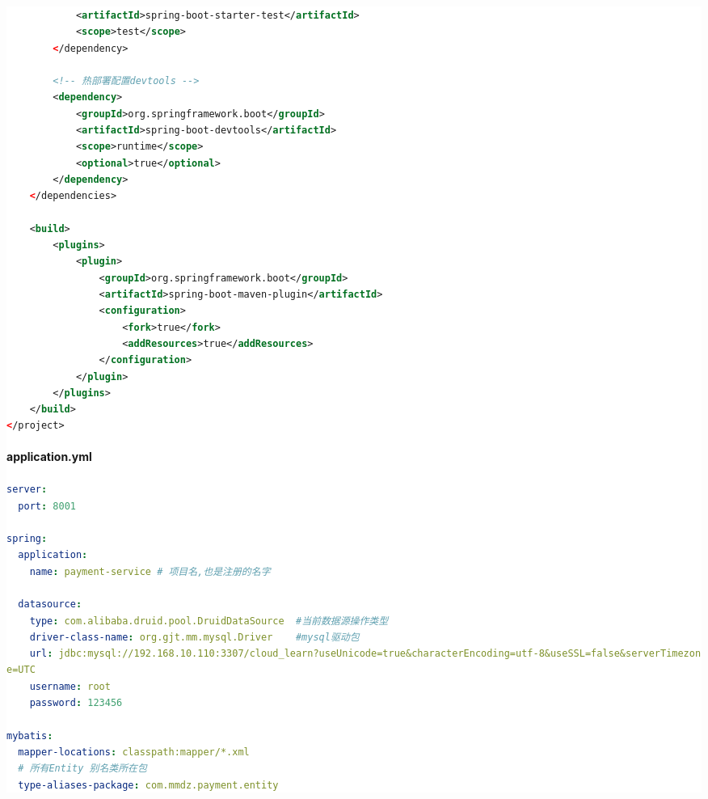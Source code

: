 ```xml
            <artifactId>spring-boot-starter-test</artifactId>
            <scope>test</scope>
        </dependency>

        <!-- 热部署配置devtools -->
        <dependency>
            <groupId>org.springframework.boot</groupId>
            <artifactId>spring-boot-devtools</artifactId>
            <scope>runtime</scope>
            <optional>true</optional>
        </dependency>
    </dependencies>

    <build>
        <plugins>
            <plugin>
                <groupId>org.springframework.boot</groupId>
                <artifactId>spring-boot-maven-plugin</artifactId>
                <configuration>
                    <fork>true</fork>
                    <addResources>true</addResources>
                </configuration>
            </plugin>
        </plugins>
    </build>
</project>
```

#### **application.yml**

```yml
server:
  port: 8001

spring:
  application:
    name: payment-service # 项目名,也是注册的名字

  datasource:
    type: com.alibaba.druid.pool.DruidDataSource  #当前数据源操作类型
    driver-class-name: org.gjt.mm.mysql.Driver    #mysql驱动包
    url: jdbc:mysql://192.168.10.110:3307/cloud_learn?useUnicode=true&characterEncoding=utf-8&useSSL=false&serverTimezone=UTC
    username: root
    password: 123456

mybatis:
  mapper-locations: classpath:mapper/*.xml
  # 所有Entity 别名类所在包
  type-aliases-package: com.mmdz.payment.entity
```
